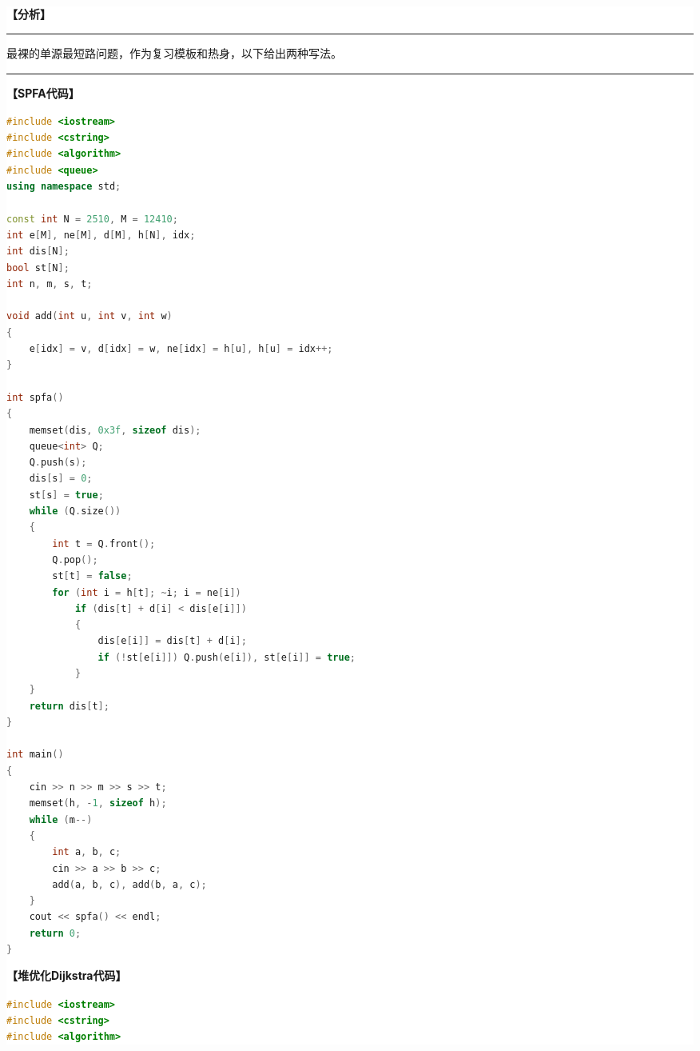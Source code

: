 **【分析】**
****
最裸的单源最短路问题，作为复习模板和热身，以下给出两种写法。
****
**【SPFA代码】**
```cpp
#include <iostream>
#include <cstring>
#include <algorithm>
#include <queue>
using namespace std;

const int N = 2510, M = 12410;
int e[M], ne[M], d[M], h[N], idx;
int dis[N];
bool st[N];
int n, m, s, t;

void add(int u, int v, int w)
{
    e[idx] = v, d[idx] = w, ne[idx] = h[u], h[u] = idx++;
}

int spfa()
{
    memset(dis, 0x3f, sizeof dis);
    queue<int> Q;
    Q.push(s);
    dis[s] = 0;
    st[s] = true;
    while (Q.size())
    {
        int t = Q.front();
        Q.pop();
        st[t] = false;
        for (int i = h[t]; ~i; i = ne[i])
            if (dis[t] + d[i] < dis[e[i]])
            {
                dis[e[i]] = dis[t] + d[i];
                if (!st[e[i]]) Q.push(e[i]), st[e[i]] = true;
            }
    }
    return dis[t];
}

int main()
{
    cin >> n >> m >> s >> t;
    memset(h, -1, sizeof h);
    while (m--)
    {
        int a, b, c;
        cin >> a >> b >> c;
        add(a, b, c), add(b, a, c);
    }
    cout << spfa() << endl;
    return 0;
}
```
**【堆优化Dijkstra代码】**
```cpp
#include <iostream>
#include <cstring>
#include <algorithm>
```